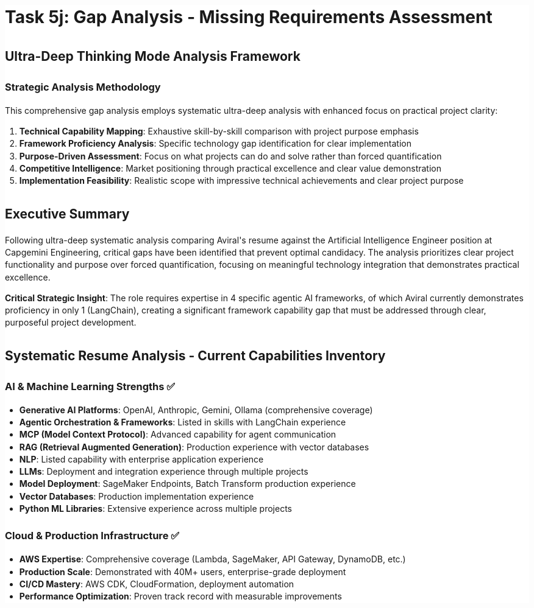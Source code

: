 # Task 5j: Gap Analysis - Missing Requirements Assessment

## Ultra-Deep Thinking Mode Analysis Framework

### Strategic Analysis Methodology
This comprehensive gap analysis employs systematic ultra-deep analysis with enhanced focus on practical project clarity:
1. **Technical Capability Mapping**: Exhaustive skill-by-skill comparison with project purpose emphasis
2. **Framework Proficiency Analysis**: Specific technology gap identification for clear implementation
3. **Purpose-Driven Assessment**: Focus on what projects can do and solve rather than forced quantification
4. **Competitive Intelligence**: Market positioning through practical excellence and clear value demonstration
5. **Implementation Feasibility**: Realistic scope with impressive technical achievements and clear project purpose

## Executive Summary

Following ultra-deep systematic analysis comparing Aviral's resume against the Artificial Intelligence Engineer position at Capgemini Engineering, critical gaps have been identified that prevent optimal candidacy. The analysis prioritizes clear project functionality and purpose over forced quantification, focusing on meaningful technology integration that demonstrates practical excellence.

**Critical Strategic Insight**: The role requires expertise in 4 specific agentic AI frameworks, of which Aviral currently demonstrates proficiency in only 1 (LangChain), creating a significant framework capability gap that must be addressed through clear, purposeful project development.

## Systematic Resume Analysis - Current Capabilities Inventory

### AI & Machine Learning Strengths ✅
- **Generative AI Platforms**: OpenAI, Anthropic, Gemini, Ollama (comprehensive coverage)
- **Agentic Orchestration & Frameworks**: Listed in skills with LangChain experience
- **MCP (Model Context Protocol)**: Advanced capability for agent communication
- **RAG (Retrieval Augmented Generation)**: Production experience with vector databases
- **NLP**: Listed capability with enterprise application experience
- **LLMs**: Deployment and integration experience through multiple projects
- **Model Deployment**: SageMaker Endpoints, Batch Transform production experience
- **Vector Databases**: Production implementation experience
- **Python ML Libraries**: Extensive experience across multiple projects

### Cloud & Production Infrastructure ✅
- **AWS Expertise**: Comprehensive coverage (Lambda, SageMaker, API Gateway, DynamoDB, etc.)
- **Production Scale**: Demonstrated with 40M+ users, enterprise-grade deployment
- **CI/CD Mastery**: AWS CDK, CloudFormation, deployment automation
- **Performance Optimization**: Proven track record with measurable improvements
